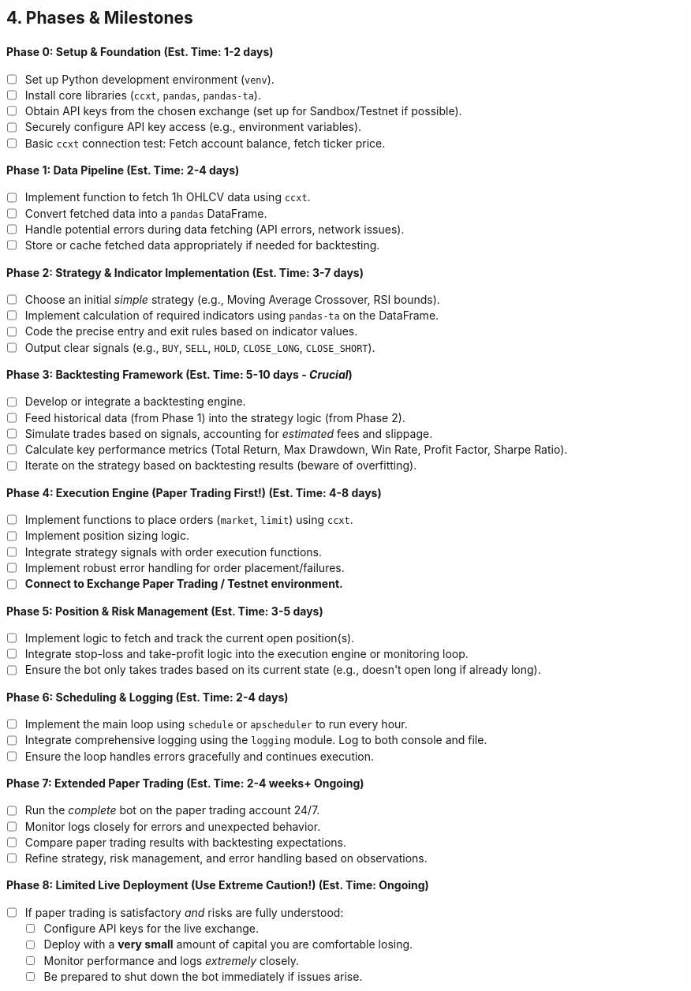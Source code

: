 ## 4. Phases & Milestones

**Phase 0: Setup & Foundation (Est. Time: 1-2 days)**
*   [ ] Set up Python development environment (`venv`).
*   [ ] Install core libraries (`ccxt`, `pandas`, `pandas-ta`).
*   [ ] Obtain API keys from the chosen exchange (set up for Sandbox/Testnet if possible).
*   [ ] Securely configure API key access (e.g., environment variables).
*   [ ] Basic `ccxt` connection test: Fetch account balance, fetch ticker price.

**Phase 1: Data Pipeline (Est. Time: 2-4 days)**
*   [ ] Implement function to fetch 1h OHLCV data using `ccxt`.
*   [ ] Convert fetched data into a `pandas` DataFrame.
*   [ ] Handle potential errors during data fetching (API errors, network issues).
*   [ ] Store or cache fetched data appropriately if needed for backtesting.

**Phase 2: Strategy & Indicator Implementation (Est. Time: 3-7 days)**
*   [ ] Choose an initial *simple* strategy (e.g., Moving Average Crossover, RSI bounds).
*   [ ] Implement calculation of required indicators using `pandas-ta` on the DataFrame.
*   [ ] Code the precise entry and exit rules based on indicator values.
*   [ ] Output clear signals (e.g., `BUY`, `SELL`, `HOLD`, `CLOSE_LONG`, `CLOSE_SHORT`).

**Phase 3: Backtesting Framework (Est. Time: 5-10 days - *Crucial*)**
*   [ ] Develop or integrate a backtesting engine.
*   [ ] Feed historical data (from Phase 1) into the strategy logic (from Phase 2).
*   [ ] Simulate trades based on signals, accounting for *estimated* fees and slippage.
*   [ ] Calculate key performance metrics (Total Return, Max Drawdown, Win Rate, Profit Factor, Sharpe Ratio).
*   [ ] Iterate on the strategy based on backtesting results (beware of overfitting).

**Phase 4: Execution Engine (Paper Trading First!) (Est. Time: 4-8 days)**
*   [ ] Implement functions to place orders (`market`, `limit`) using `ccxt`.
*   [ ] Implement position sizing logic.
*   [ ] Integrate strategy signals with order execution functions.
*   [ ] Implement robust error handling for order placement/failures.
*   [ ] **Connect to Exchange Paper Trading / Testnet environment.**

**Phase 5: Position & Risk Management (Est. Time: 3-5 days)**
*   [ ] Implement logic to fetch and track the current open position(s).
*   [ ] Integrate stop-loss and take-profit logic into the execution engine or monitoring loop.
*   [ ] Ensure the bot only takes trades based on its current state (e.g., doesn't open long if already long).

**Phase 6: Scheduling & Logging (Est. Time: 2-4 days)**
*   [ ] Implement the main loop using `schedule` or `apscheduler` to run every hour.
*   [ ] Integrate comprehensive logging using the `logging` module. Log to both console and file.
*   [ ] Ensure the loop handles errors gracefully and continues execution.

**Phase 7: Extended Paper Trading (Est. Time: 2-4 weeks+ Ongoing)**
*   [ ] Run the *complete* bot on the paper trading account 24/7.
*   [ ] Monitor logs closely for errors and unexpected behavior.
*   [ ] Compare paper trading results with backtesting expectations.
*   [ ] Refine strategy, risk management, and error handling based on observations.

**Phase 8: Limited Live Deployment (Use Extreme Caution!) (Est. Time: Ongoing)**
*   [ ] If paper trading is satisfactory *and* risks are fully understood:
    *   [ ] Configure API keys for the live exchange.
    *   [ ] Deploy with a **very small** amount of capital you are comfortable losing.
    *   [ ] Monitor performance and logs *extremely* closely.
    *   [ ] Be prepared to shut down the bot immediately if issues arise.
